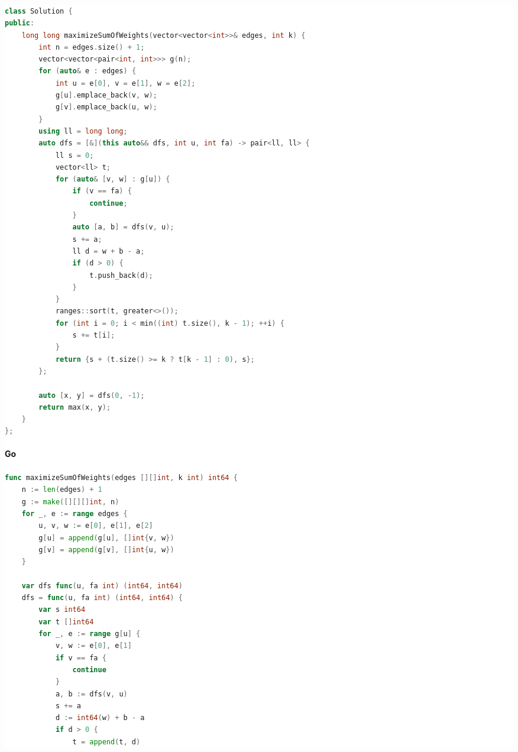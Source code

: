 ```cpp
class Solution {
public:
    long long maximizeSumOfWeights(vector<vector<int>>& edges, int k) {
        int n = edges.size() + 1;
        vector<vector<pair<int, int>>> g(n);
        for (auto& e : edges) {
            int u = e[0], v = e[1], w = e[2];
            g[u].emplace_back(v, w);
            g[v].emplace_back(u, w);
        }
        using ll = long long;
        auto dfs = [&](this auto&& dfs, int u, int fa) -> pair<ll, ll> {
            ll s = 0;
            vector<ll> t;
            for (auto& [v, w] : g[u]) {
                if (v == fa) {
                    continue;
                }
                auto [a, b] = dfs(v, u);
                s += a;
                ll d = w + b - a;
                if (d > 0) {
                    t.push_back(d);
                }
            }
            ranges::sort(t, greater<>());
            for (int i = 0; i < min((int) t.size(), k - 1); ++i) {
                s += t[i];
            }
            return {s + (t.size() >= k ? t[k - 1] : 0), s};
        };

        auto [x, y] = dfs(0, -1);
        return max(x, y);
    }
};
```

#### Go

```go
func maximizeSumOfWeights(edges [][]int, k int) int64 {
	n := len(edges) + 1
	g := make([][][]int, n)
	for _, e := range edges {
		u, v, w := e[0], e[1], e[2]
		g[u] = append(g[u], []int{v, w})
		g[v] = append(g[v], []int{u, w})
	}

	var dfs func(u, fa int) (int64, int64)
	dfs = func(u, fa int) (int64, int64) {
		var s int64
		var t []int64
		for _, e := range g[u] {
			v, w := e[0], e[1]
			if v == fa {
				continue
			}
			a, b := dfs(v, u)
			s += a
			d := int64(w) + b - a
			if d > 0 {
				t = append(t, d)
```